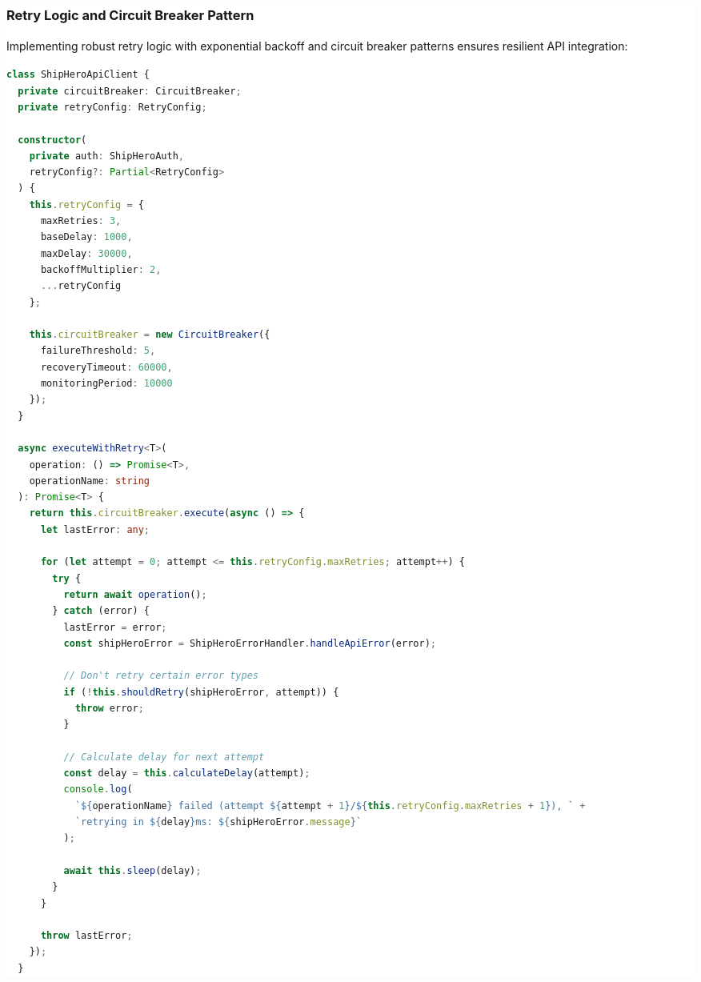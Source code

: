 ### Retry Logic and Circuit Breaker Pattern

Implementing robust retry logic with exponential backoff and circuit breaker patterns ensures resilient API integration:

```typescript
class ShipHeroApiClient {
  private circuitBreaker: CircuitBreaker;
  private retryConfig: RetryConfig;

  constructor(
    private auth: ShipHeroAuth,
    retryConfig?: Partial<RetryConfig>
  ) {
    this.retryConfig = {
      maxRetries: 3,
      baseDelay: 1000,
      maxDelay: 30000,
      backoffMultiplier: 2,
      ...retryConfig
    };

    this.circuitBreaker = new CircuitBreaker({
      failureThreshold: 5,
      recoveryTimeout: 60000,
      monitoringPeriod: 10000
    });
  }

  async executeWithRetry<T>(
    operation: () => Promise<T>,
    operationName: string
  ): Promise<T> {
    return this.circuitBreaker.execute(async () => {
      let lastError: any;
      
      for (let attempt = 0; attempt <= this.retryConfig.maxRetries; attempt++) {
        try {
          return await operation();
        } catch (error) {
          lastError = error;
          const shipHeroError = ShipHeroErrorHandler.handleApiError(error);
          
          // Don't retry certain error types
          if (!this.shouldRetry(shipHeroError, attempt)) {
            throw error;
          }

          // Calculate delay for next attempt
          const delay = this.calculateDelay(attempt);
          console.log(
            `${operationName} failed (attempt ${attempt + 1}/${this.retryConfig.maxRetries + 1}), ` +
            `retrying in ${delay}ms: ${shipHeroError.message}`
          );
          
          await this.sleep(delay);
        }
      }

      throw lastError;
    });
  }

```